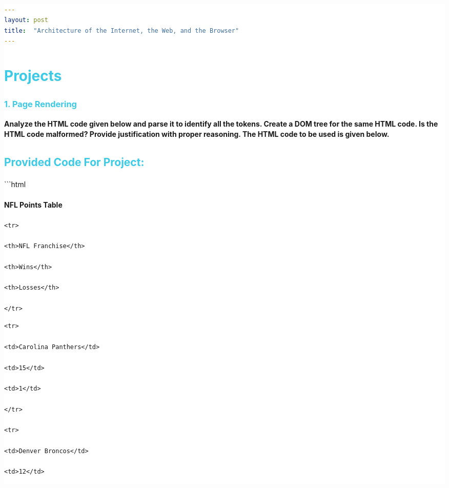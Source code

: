 ```yaml
---
layout: post
title:  "Architecture of the Internet, the Web, and the Browser"
---
```

<h1 style="color:#3CCAE6">Projects</h1>

<h3 style="color:#3CCAE6">1. Page Rendering</h3>
<p style="font-weight: bold">Analyze the HTML code given below and parse it to identify all the tokens. Create a DOM tree for the same HTML code. Is the HTML code malformed? Provide justification with proper reasoning. The HTML code to be used is given below.</p>

 <h2 style="color:#3CCAE6">Provided Code For Project:</h2>  
```html
<html>
 
 <head>
 
  <title>
 
  HTML5 Table Rendering
 
  </title>
 
 </head>
 
 <body>
 
  <h4>NFL Points Table</h4>
 
  <table id="table1">
 
   <thead>
 
    <tr>
 
    <th>NFL Franchise</th>
 
    <th>Wins</th>
 
    <th>Losses</th>
 
    </tr>
 
   </thead>
 
   <tbody>
 
    <tr>
 
    <td>Carolina Panthers</td>
 
    <td>15</td>
 
    <td>1</td>
 
    </tr>
 
    <tr>
 
    <td>Denver Broncos</td>
 
    <td>12</td>
```